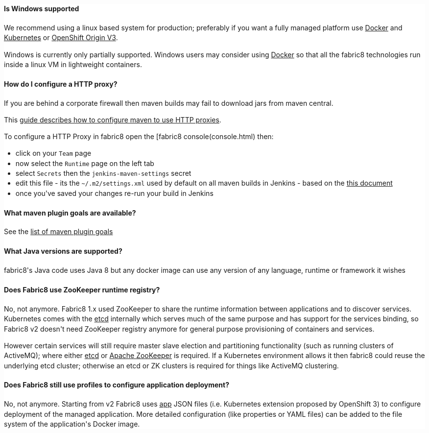 #### Is Windows supported

We recommend using a linux based system for production; preferably if you want a fully managed platform use [Docker](http://docker.io/) and [Kubernetes](http://kubernetes.io) or [OpenShift Origin V3](https://github.com/openshift/origin).

Windows is currently only partially supported. Windows users may consider using [Docker](http://docker.io/) so that all the fabric8 technologies run inside a linux VM in lightweight containers.


#### How do I configure a HTTP proxy?

If you are behind a corporate firewall then maven builds may fail to download jars from maven central.

This [guide describes how to configure maven to use HTTP proxies](https://maven.apache.org/guides/mini/guide-proxies.html).

To configure a HTTP Proxy in fabric8 open the [fabric8 console(console.html) then:

* click on your `Team` page
* now select the `Runtime` page on the left tab
* select `Secrets` then the `jenkins-maven-settings` secret
* edit this file - its the `~/.m2/settings.xml` used by default on all maven builds in Jenkins - based on the [this document](https://maven.apache.org/guides/mini/guide-proxies.html)
* once you've saved your changes re-run your build in Jenkins

#### What maven plugin goals are available?

See the [list of maven plugin goals](http://fabric8.io/guide/mavenPlugin.html)

#### What Java versions are supported?

fabric8's Java code uses Java 8 but any docker image can use any version of any language, runtime or framework it wishes

#### Does Fabric8 use ZooKeeper runtime registry?

No, not anymore. Fabric8 1.x used ZooKeeper to share the runtime information between applications and to discover services. Kubernetes comes with the [etcd](https://github.com/coreos/etcd) internally which serves much of the same purpose and has support for the services binding, so Fabric8 v2 doesn't need ZooKeeper registry anymore for general purpose provisioning of containers and services.

However certain services will still require master slave election and partitioning functionality (such as running clusters of ActiveMQ); where either [etcd](https://github.com/coreos/etcd) or [Apache ZooKeeper](http://zookeeper.apache.org/) is required. If a Kubernetes environment allows it then fabric8 could reuse the underlying etcd cluster; otherwise an etcd or ZK clusters is required for things like ActiveMQ clustering.

#### Does Fabric8 still use profiles to configure application deployment?

No, not anymore. Starting from v2 Fabric8 uses [app](apps.html) JSON files (i.e. Kubernetes extension proposed by OpenShift 3)
to configure deployment of the managed application. More detailed configuration (like properties or YAML files) can be
added to the file system of the application's Docker image.
